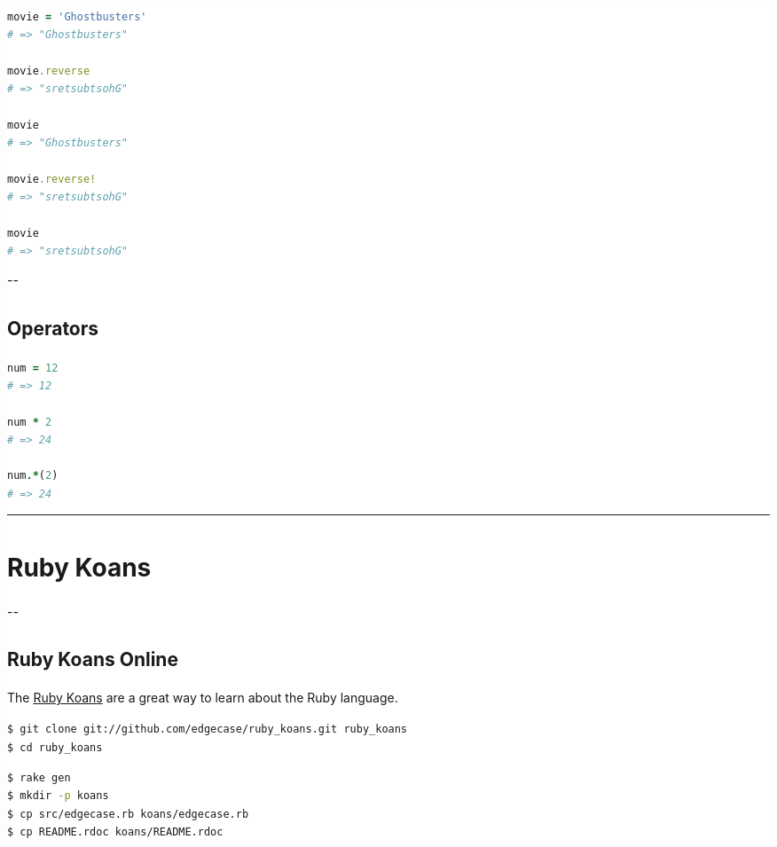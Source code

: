 ```ruby
movie = 'Ghostbusters'
# => "Ghostbusters"

movie.reverse
# => "sretsubtsohG"

movie
# => "Ghostbusters"

movie.reverse!
# => "sretsubtsohG"

movie
# => "sretsubtsohG"
```

--

## Operators

```ruby
num = 12
# => 12

num * 2
# => 24

num.*(2)
# => 24
```

---

# Ruby Koans

--

## Ruby Koans Online

The [Ruby Koans](http://rubykoans.com/) are a great way to learn about the Ruby language.

```sh
$ git clone git://github.com/edgecase/ruby_koans.git ruby_koans
$ cd ruby_koans
```

```sh
$ rake gen
$ mkdir -p koans
$ cp src/edgecase.rb koans/edgecase.rb
$ cp README.rdoc koans/README.rdoc
```
